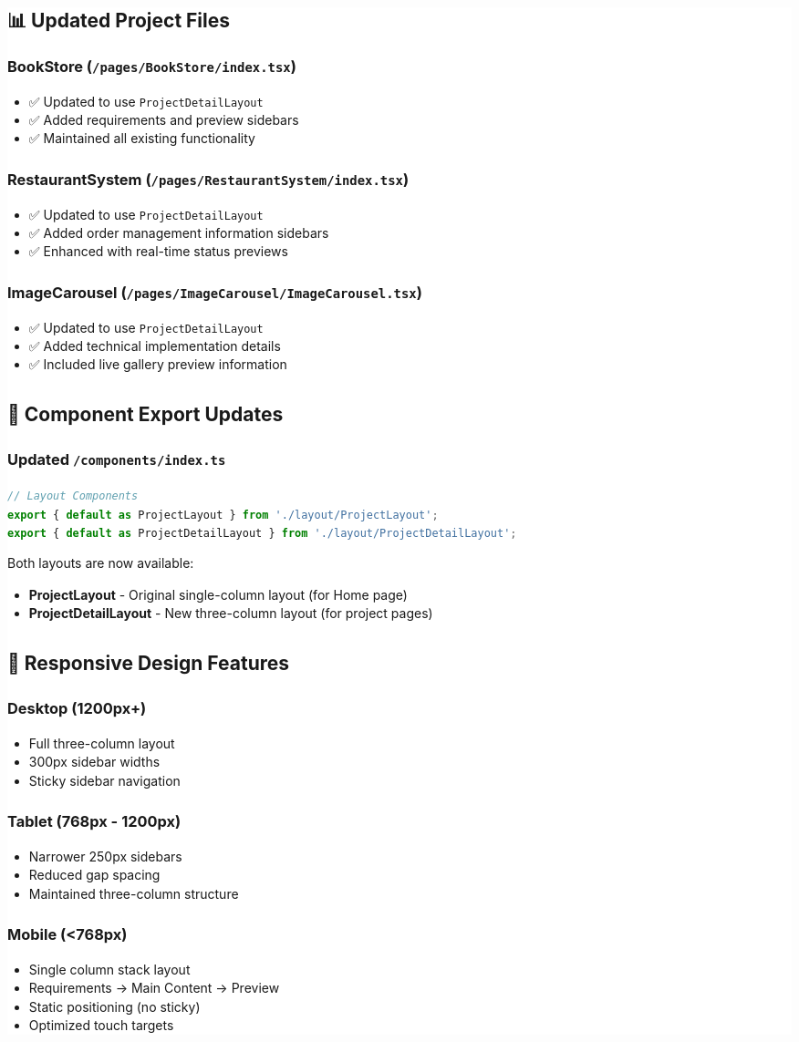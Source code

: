 ## 📊 Updated Project Files

### BookStore (`/pages/BookStore/index.tsx`)
- ✅ Updated to use `ProjectDetailLayout`
- ✅ Added requirements and preview sidebars
- ✅ Maintained all existing functionality

### RestaurantSystem (`/pages/RestaurantSystem/index.tsx`)
- ✅ Updated to use `ProjectDetailLayout`
- ✅ Added order management information sidebars
- ✅ Enhanced with real-time status previews

### ImageCarousel (`/pages/ImageCarousel/ImageCarousel.tsx`)
- ✅ Updated to use `ProjectDetailLayout`
- ✅ Added technical implementation details
- ✅ Included live gallery preview information

## 🔄 Component Export Updates

### Updated `/components/index.ts`
```typescript
// Layout Components
export { default as ProjectLayout } from './layout/ProjectLayout';
export { default as ProjectDetailLayout } from './layout/ProjectDetailLayout';
```

Both layouts are now available:
- **ProjectLayout** - Original single-column layout (for Home page)
- **ProjectDetailLayout** - New three-column layout (for project pages)

## 📱 Responsive Design Features

### Desktop (1200px+)
- Full three-column layout
- 300px sidebar widths
- Sticky sidebar navigation

### Tablet (768px - 1200px)
- Narrower 250px sidebars
- Reduced gap spacing
- Maintained three-column structure

### Mobile (<768px)
- Single column stack layout
- Requirements → Main Content → Preview
- Static positioning (no sticky)
- Optimized touch targets
